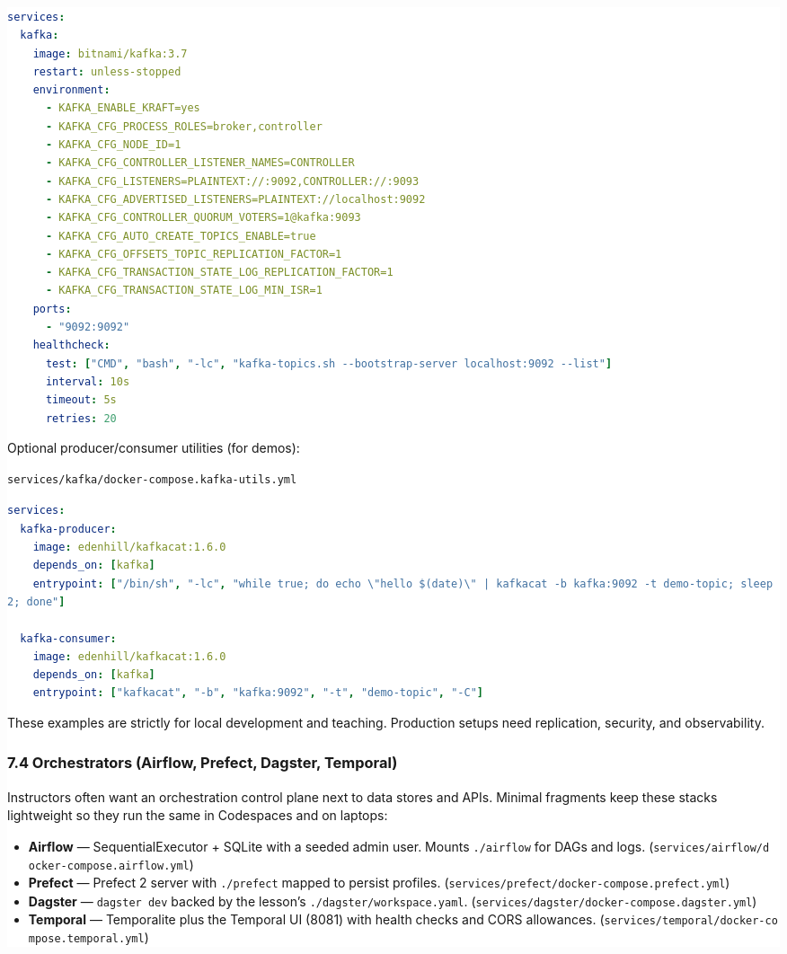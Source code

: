 ```yaml
services:
  kafka:
    image: bitnami/kafka:3.7
    restart: unless-stopped
    environment:
      - KAFKA_ENABLE_KRAFT=yes
      - KAFKA_CFG_PROCESS_ROLES=broker,controller
      - KAFKA_CFG_NODE_ID=1
      - KAFKA_CFG_CONTROLLER_LISTENER_NAMES=CONTROLLER
      - KAFKA_CFG_LISTENERS=PLAINTEXT://:9092,CONTROLLER://:9093
      - KAFKA_CFG_ADVERTISED_LISTENERS=PLAINTEXT://localhost:9092
      - KAFKA_CFG_CONTROLLER_QUORUM_VOTERS=1@kafka:9093
      - KAFKA_CFG_AUTO_CREATE_TOPICS_ENABLE=true
      - KAFKA_CFG_OFFSETS_TOPIC_REPLICATION_FACTOR=1
      - KAFKA_CFG_TRANSACTION_STATE_LOG_REPLICATION_FACTOR=1
      - KAFKA_CFG_TRANSACTION_STATE_LOG_MIN_ISR=1
    ports:
      - "9092:9092"
    healthcheck:
      test: ["CMD", "bash", "-lc", "kafka-topics.sh --bootstrap-server localhost:9092 --list"]
      interval: 10s
      timeout: 5s
      retries: 20
```

Optional producer/consumer utilities (for demos):

`services/kafka/docker-compose.kafka-utils.yml`

```yaml
services:
  kafka-producer:
    image: edenhill/kafkacat:1.6.0
    depends_on: [kafka]
    entrypoint: ["/bin/sh", "-lc", "while true; do echo \"hello $(date)\" | kafkacat -b kafka:9092 -t demo-topic; sleep 2; done"]

  kafka-consumer:
    image: edenhill/kafkacat:1.6.0
    depends_on: [kafka]
    entrypoint: ["kafkacat", "-b", "kafka:9092", "-t", "demo-topic", "-C"]
```

These examples are strictly for local development and teaching. Production setups need replication, security, and observability.

### 7.4 Orchestrators (Airflow, Prefect, Dagster, Temporal)

Instructors often want an orchestration control plane next to data stores and APIs. Minimal fragments keep these stacks lightweight so they run the same in Codespaces and on laptops:

- **Airflow** — SequentialExecutor + SQLite with a seeded admin user. Mounts `./airflow` for DAGs and logs. (`services/airflow/d
ocker-compose.airflow.yml`)
- **Prefect** — Prefect 2 server with `./prefect` mapped to persist profiles. (`services/prefect/docker-compose.prefect.yml`)
- **Dagster** — `dagster dev` backed by the lesson’s `./dagster/workspace.yaml`. (`services/dagster/docker-compose.dagster.yml`)
- **Temporal** — Temporalite plus the Temporal UI (8081) with health checks and CORS allowances. (`services/temporal/docker-co
mpose.temporal.yml`)
